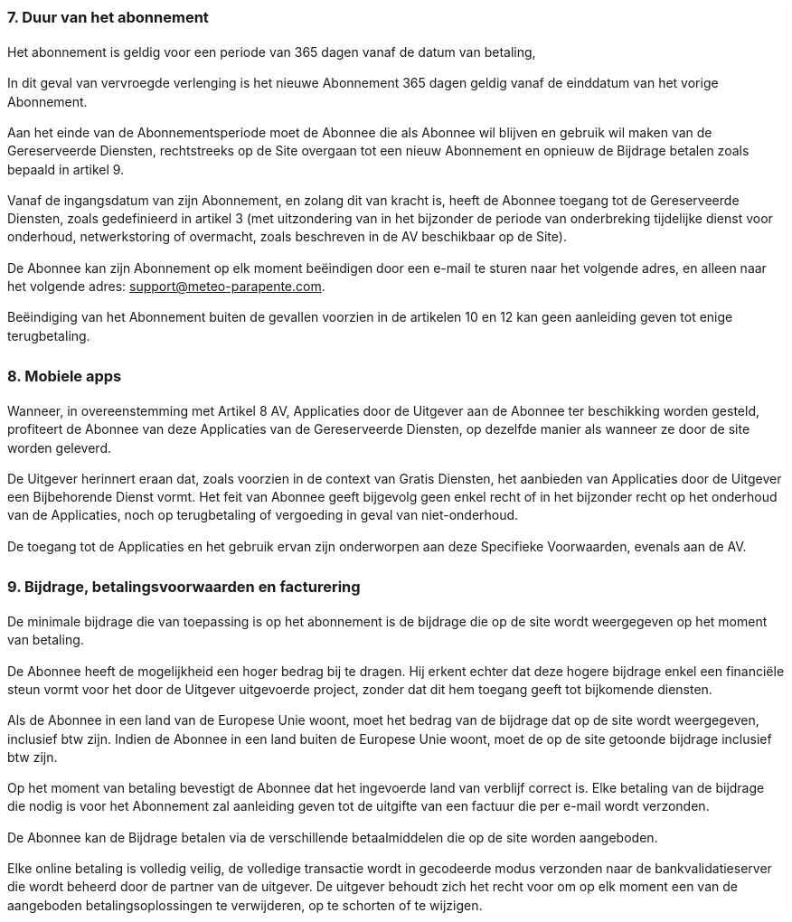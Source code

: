 ### 7. Duur van het abonnement

Het abonnement is geldig voor een periode van 365 dagen vanaf de datum van betaling,

In dit geval van vervroegde verlenging is het nieuwe Abonnement 365 dagen geldig vanaf de einddatum van het vorige Abonnement.

Aan het einde van de Abonnementsperiode moet de Abonnee die als Abonnee wil blijven en gebruik wil maken van de Gereserveerde Diensten, rechtstreeks op de Site overgaan tot een nieuw Abonnement en opnieuw de Bijdrage betalen zoals bepaald in artikel 9.

Vanaf de ingangsdatum van zijn Abonnement, en zolang dit van kracht is, heeft de Abonnee toegang tot de Gereserveerde Diensten, zoals gedefinieerd in artikel 3 (met uitzondering van in het bijzonder de periode van onderbreking tijdelijke dienst voor onderhoud, netwerkstoring of overmacht, zoals beschreven in de AV beschikbaar op de Site).

De Abonnee kan zijn Abonnement op elk moment beëindigen door een e-mail te sturen naar het volgende adres, en alleen naar het volgende adres: support@meteo-parapente.com.

Beëindiging van het Abonnement buiten de gevallen voorzien in de artikelen 10 en 12 kan geen aanleiding geven tot enige terugbetaling.

### 8. Mobiele apps

Wanneer, in overeenstemming met Artikel 8 AV, Applicaties door de Uitgever aan de Abonnee ter beschikking worden gesteld, profiteert de Abonnee van deze Applicaties van de Gereserveerde Diensten, op dezelfde manier als wanneer ze door de site worden geleverd.

De Uitgever herinnert eraan dat, zoals voorzien in de context van Gratis Diensten, het aanbieden van Applicaties door de Uitgever een Bijbehorende Dienst vormt. Het feit van Abonnee geeft bijgevolg geen enkel recht of in het bijzonder recht op het onderhoud van de Applicaties, noch op terugbetaling of vergoeding in geval van niet-onderhoud.

De toegang tot de Applicaties en het gebruik ervan zijn onderworpen aan deze Specifieke Voorwaarden, evenals aan de AV.

### 9. Bijdrage, betalingsvoorwaarden en facturering

De minimale bijdrage die van toepassing is op het abonnement is de bijdrage die op de site wordt weergegeven op het moment van betaling.

De Abonnee heeft de mogelijkheid een hoger bedrag bij te dragen. Hij erkent echter dat deze hogere bijdrage enkel een financiële steun vormt voor het door de Uitgever uitgevoerde project, zonder dat dit hem toegang geeft tot bijkomende diensten.

Als de Abonnee in een land van de Europese Unie woont, moet het bedrag van de bijdrage dat op de site wordt weergegeven, inclusief btw zijn. Indien de Abonnee in een land buiten de Europese Unie woont, moet de op de site getoonde bijdrage inclusief btw zijn.

Op het moment van betaling bevestigt de Abonnee dat het ingevoerde land van verblijf correct is. Elke betaling van de bijdrage die nodig is voor het Abonnement zal aanleiding geven tot de uitgifte van een factuur die per e-mail wordt verzonden.

De Abonnee kan de Bijdrage betalen via de verschillende betaalmiddelen die op de site worden aangeboden.

Elke online betaling is volledig veilig, de volledige transactie wordt in gecodeerde modus verzonden naar de bankvalidatieserver die wordt beheerd door de partner van de uitgever. De uitgever behoudt zich het recht voor om op elk moment een van de aangeboden betalingsoplossingen te verwijderen, op te schorten of te wijzigen.
